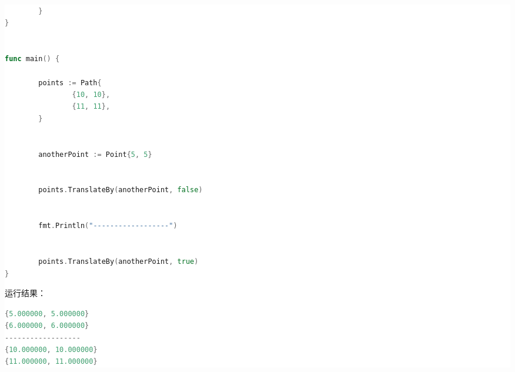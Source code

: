 ```go
        }
}


func main() {

        points := Path{
                {10, 10},
                {11, 11},
        }


        anotherPoint := Point{5, 5}


        points.TranslateBy(anotherPoint, false)


        fmt.Println("------------------")


        points.TranslateBy(anotherPoint, true)
}
```

运行结果：

```go
{5.000000, 5.000000}
{6.000000, 6.000000}
------------------
{10.000000, 10.000000}
{11.000000, 11.000000}
```